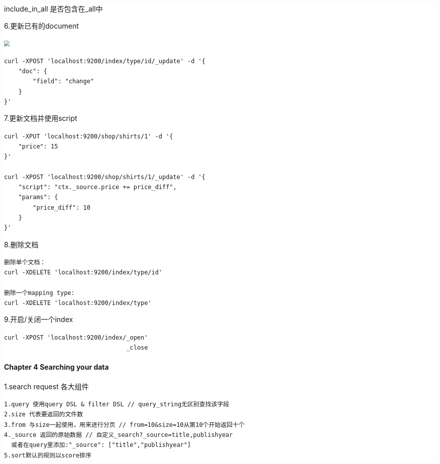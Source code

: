 include_in_all 是否包含在_all中

6.更新已有的document

<img src="C:\Users\yang10.gao\Desktop\MyBox\UploadForGit\doc\pics\ES\ES-updatingExistingDocuments.png" style="zoom:67%;" />

```
curl -XPOST 'localhost:9200/index/type/id/_update' -d '{
	"doc": {
		"field": "change"
	}
}'
```

7.更新文档并使用script

```
curl -XPUT 'localhost:9200/shop/shirts/1' -d '{
	"price": 15
}'

curl -XPOST 'localhost:9200/shop/shirts/1/_update' -d '{
	"script": "ctx._source.price += price_diff",
	"params": {
		"price_diff": 10
	}
}'
```

8.删除文档

```
删除单个文档：
curl -XDELETE 'localhost:9200/index/type/id'

删除一个mapping type:
curl -XDELETE 'localhost:9200/index/type'
```

9.开启/关闭一个index

```
curl -XPOST 'localhost:9200/index/_open'
                                  _close
```

#### Chapter 4 Searching your data

1.search request 各大组件

```
1.query 使用query DSL & filter DSL // query_string无区别查找该字段
2.size 代表要返回的文件数
3.from 与size一起使用，用来进行分页 // from=10&size=10从第10个开始返回十个
4._source 返回的原始数据 // 自定义_search?_source=title,publishyear 
  或者在query里添加:"_source": ["title","publishyear"]
5.sort默认的规则以score排序
```
